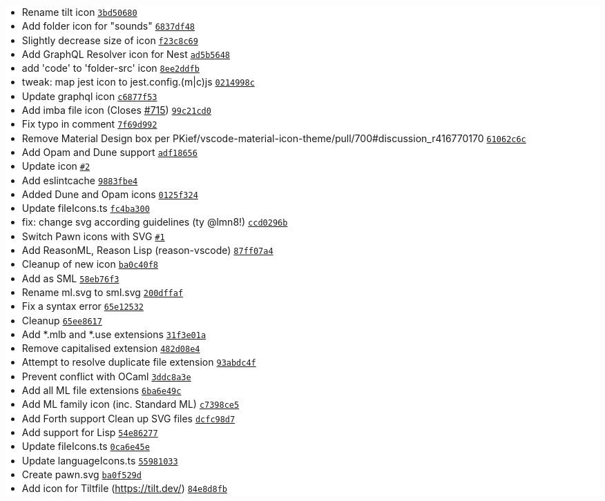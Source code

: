 - Rename tilt icon [`3bd50680`](https://github.com/PKief/vscode-material-icon-theme/commit/3bd50680)
- Add folder icon for "sounds" [`6837df48`](https://github.com/PKief/vscode-material-icon-theme/commit/6837df48)
- Slightly decrease size of icon [`f23c8c69`](https://github.com/PKief/vscode-material-icon-theme/commit/f23c8c69)
- Add GraphQL Resolver icon for Nest [`ad5b5648`](https://github.com/PKief/vscode-material-icon-theme/commit/ad5b5648)
- add 'code' to 'folder-src' icon [`8ee2ddfb`](https://github.com/PKief/vscode-material-icon-theme/commit/8ee2ddfb)
- tweak: map jest icon to jest.config.(m|c)js [`0214998c`](https://github.com/PKief/vscode-material-icon-theme/commit/0214998c)
- Update graphql icon [`c6877f53`](https://github.com/PKief/vscode-material-icon-theme/commit/c6877f53)
- Add imba file icon (Closes [#715](https://github.com/PKief/vscode-material-icon-theme/issues/715)) [`99c21cd0`](https://github.com/PKief/vscode-material-icon-theme/commit/99c21cd0)
- Fix typo in comment [`7f69d992`](https://github.com/PKief/vscode-material-icon-theme/commit/7f69d992)
- Remove Material Design box per PKief/vscode-material-icon-theme/pull/700#discussion_r416770170 [`61062c6c`](https://github.com/PKief/vscode-material-icon-theme/commit/61062c6c)
- Add Opam and Dune support [`adf18656`](https://github.com/PKief/vscode-material-icon-theme/commit/adf18656)
- Update icon [`#2`](https://github.com/PKief/vscode-material-icon-theme/pull/2)
- Add eslintcache [`9883fbe4`](https://github.com/PKief/vscode-material-icon-theme/commit/9883fbe4)
- Added Dune and Opam icons [`0125f324`](https://github.com/PKief/vscode-material-icon-theme/commit/0125f324)
- Update fileIcons.ts [`fc4ba300`](https://github.com/PKief/vscode-material-icon-theme/commit/fc4ba300)
- fix: change svg according guidelines (ty @lmn8!) [`ccd0296b`](https://github.com/PKief/vscode-material-icon-theme/commit/ccd0296b)
- Switch Pawn icons with SVG [`#1`](https://github.com/PKief/vscode-material-icon-theme/pull/1)
- Add ReasonML, Reason Lisp (reason-vscode) [`87ff07a4`](https://github.com/PKief/vscode-material-icon-theme/commit/87ff07a4)
- Cleanup of new icon [`ba0c40f8`](https://github.com/PKief/vscode-material-icon-theme/commit/ba0c40f8)
- Add as SML [`58eb76f3`](https://github.com/PKief/vscode-material-icon-theme/commit/58eb76f3)
- Rename ml.svg to sml.svg [`200dffaf`](https://github.com/PKief/vscode-material-icon-theme/commit/200dffaf)
- Fix a syntax error [`65e12532`](https://github.com/PKief/vscode-material-icon-theme/commit/65e12532)
- Cleanup [`65ee8617`](https://github.com/PKief/vscode-material-icon-theme/commit/65ee8617)
- Add *.mlb and *.use extensions [`31f3e01a`](https://github.com/PKief/vscode-material-icon-theme/commit/31f3e01a)
- Remove capitalised extension [`482d08e4`](https://github.com/PKief/vscode-material-icon-theme/commit/482d08e4)
- Attempt to resolve duplicate file extension [`93abdc4f`](https://github.com/PKief/vscode-material-icon-theme/commit/93abdc4f)
- Prevent conflict with OCaml [`3ddc8a3e`](https://github.com/PKief/vscode-material-icon-theme/commit/3ddc8a3e)
- Add all ML file extensions [`6ba6e49c`](https://github.com/PKief/vscode-material-icon-theme/commit/6ba6e49c)
- Add ML family icon (inc. Standard ML) [`c7398ce5`](https://github.com/PKief/vscode-material-icon-theme/commit/c7398ce5)
- Add Forth support Clean up SVG files [`dcfc98d7`](https://github.com/PKief/vscode-material-icon-theme/commit/dcfc98d7)
- Add support for Lisp [`54e86277`](https://github.com/PKief/vscode-material-icon-theme/commit/54e86277)
- Update fileIcons.ts [`0ca6e45e`](https://github.com/PKief/vscode-material-icon-theme/commit/0ca6e45e)
- Update languageIcons.ts [`55981033`](https://github.com/PKief/vscode-material-icon-theme/commit/55981033)
- Create pawn.svg [`ba0f529d`](https://github.com/PKief/vscode-material-icon-theme/commit/ba0f529d)
- Add icon for Tiltfile (https://tilt.dev/) [`84e8d8fb`](https://github.com/PKief/vscode-material-icon-theme/commit/84e8d8fb)